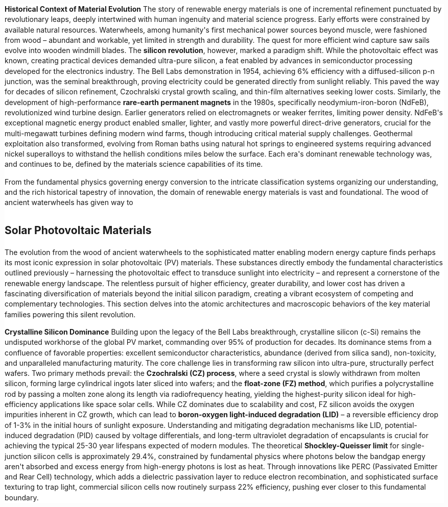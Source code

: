 **Historical Context of Material Evolution**
The story of renewable energy materials is one of incremental refinement punctuated by revolutionary leaps, deeply intertwined with human ingenuity and material science progress. Early efforts were constrained by available natural resources. Waterwheels, among humanity's first mechanical power sources beyond muscle, were fashioned from wood – abundant and workable, yet limited in strength and durability. The quest for more efficient wind capture saw sails evolve into wooden windmill blades. The **silicon revolution**, however, marked a paradigm shift. While the photovoltaic effect was known, creating practical devices demanded ultra-pure silicon, a feat enabled by advances in semiconductor processing developed for the electronics industry. The Bell Labs demonstration in 1954, achieving 6% efficiency with a diffused-silicon p-n junction, was the seminal breakthrough, proving electricity could be generated directly from sunlight reliably. This paved the way for decades of silicon refinement, Czochralski crystal growth scaling, and thin-film alternatives seeking lower costs. Similarly, the development of high-performance **rare-earth permanent magnets** in the 1980s, specifically neodymium-iron-boron (NdFeB), revolutionized wind turbine design. Earlier generators relied on electromagnets or weaker ferrites, limiting power density. NdFeB's exceptional magnetic energy product enabled smaller, lighter, and vastly more powerful direct-drive generators, crucial for the multi-megawatt turbines defining modern wind farms, though introducing critical material supply challenges. Geothermal exploitation also transformed, evolving from Roman baths using natural hot springs to engineered systems requiring advanced nickel superalloys to withstand the hellish conditions miles below the surface. Each era's dominant renewable technology was, and continues to be, defined by the materials science capabilities of its time.

From the fundamental physics governing energy conversion to the intricate classification systems organizing our understanding, and the rich historical tapestry of innovation, the domain of renewable energy materials is vast and foundational. The wood of ancient waterwheels has given way to

## Solar Photovoltaic Materials

The evolution from the wood of ancient waterwheels to the sophisticated matter enabling modern energy capture finds perhaps its most iconic expression in solar photovoltaic (PV) materials. These substances directly embody the fundamental characteristics outlined previously – harnessing the photovoltaic effect to transduce sunlight into electricity – and represent a cornerstone of the renewable energy landscape. The relentless pursuit of higher efficiency, greater durability, and lower cost has driven a fascinating diversification of materials beyond the initial silicon paradigm, creating a vibrant ecosystem of competing and complementary technologies. This section delves into the atomic architectures and macroscopic behaviors of the key material families powering this silent revolution.

**Crystalline Silicon Dominance**
Building upon the legacy of the Bell Labs breakthrough, crystalline silicon (c-Si) remains the undisputed workhorse of the global PV market, commanding over 95% of production for decades. Its dominance stems from a confluence of favorable properties: excellent semiconductor characteristics, abundance (derived from silica sand), non-toxicity, and unparalleled manufacturing maturity. The core challenge lies in transforming raw silicon into ultra-pure, structurally perfect wafers. Two primary methods prevail: the **Czochralski (CZ) process**, where a seed crystal is slowly withdrawn from molten silicon, forming large cylindrical ingots later sliced into wafers; and the **float-zone (FZ) method**, which purifies a polycrystalline rod by passing a molten zone along its length via radiofrequency heating, yielding the highest-purity silicon ideal for high-efficiency applications like space solar cells. While CZ dominates due to scalability and cost, FZ silicon avoids the oxygen impurities inherent in CZ growth, which can lead to **boron-oxygen light-induced degradation (LID)** – a reversible efficiency drop of 1-3% in the initial hours of sunlight exposure. Understanding and mitigating degradation mechanisms like LID, potential-induced degradation (PID) caused by voltage differentials, and long-term ultraviolet degradation of encapsulants is crucial for achieving the typical 25-30 year lifespans expected of modern modules. The theoretical **Shockley-Queisser limit** for single-junction silicon cells is approximately 29.4%, constrained by fundamental physics where photons below the bandgap energy aren't absorbed and excess energy from high-energy photons is lost as heat. Through innovations like PERC (Passivated Emitter and Rear Cell) technology, which adds a dielectric passivation layer to reduce electron recombination, and sophisticated surface texturing to trap light, commercial silicon cells now routinely surpass 22% efficiency, pushing ever closer to this fundamental boundary.
